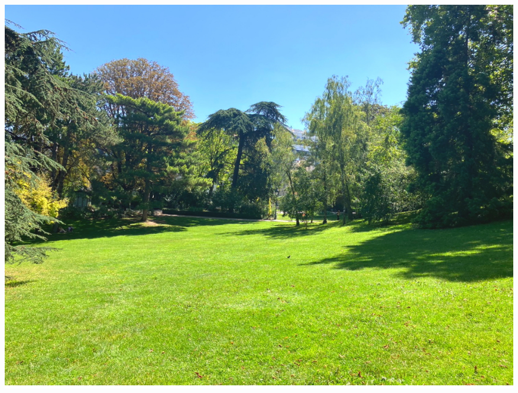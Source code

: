 <a href="20240805_025.JPG" data-lightbox="abc"><img src="20240805_025.JPG" alt="サンプル画像" width="900" /></a>